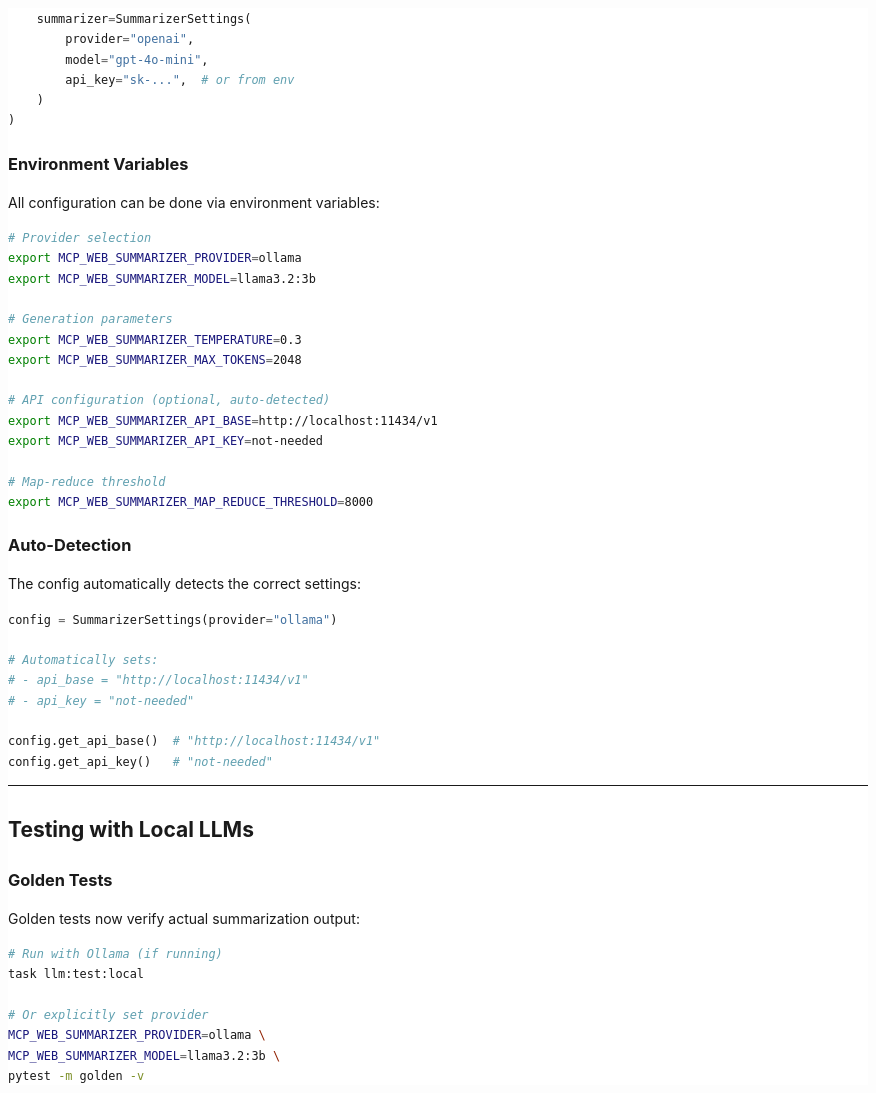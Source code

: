 ```python
    summarizer=SummarizerSettings(
        provider="openai",
        model="gpt-4o-mini",
        api_key="sk-...",  # or from env
    )
)
```

### Environment Variables

All configuration can be done via environment variables:

```bash
# Provider selection
export MCP_WEB_SUMMARIZER_PROVIDER=ollama
export MCP_WEB_SUMMARIZER_MODEL=llama3.2:3b

# Generation parameters
export MCP_WEB_SUMMARIZER_TEMPERATURE=0.3
export MCP_WEB_SUMMARIZER_MAX_TOKENS=2048

# API configuration (optional, auto-detected)
export MCP_WEB_SUMMARIZER_API_BASE=http://localhost:11434/v1
export MCP_WEB_SUMMARIZER_API_KEY=not-needed

# Map-reduce threshold
export MCP_WEB_SUMMARIZER_MAP_REDUCE_THRESHOLD=8000
```

### Auto-Detection

The config automatically detects the correct settings:

```python
config = SummarizerSettings(provider="ollama")

# Automatically sets:
# - api_base = "http://localhost:11434/v1"
# - api_key = "not-needed"

config.get_api_base()  # "http://localhost:11434/v1"
config.get_api_key()   # "not-needed"
```

---

## Testing with Local LLMs

### Golden Tests

Golden tests now verify actual summarization output:

```bash
# Run with Ollama (if running)
task llm:test:local

# Or explicitly set provider
MCP_WEB_SUMMARIZER_PROVIDER=ollama \
MCP_WEB_SUMMARIZER_MODEL=llama3.2:3b \
pytest -m golden -v
```

